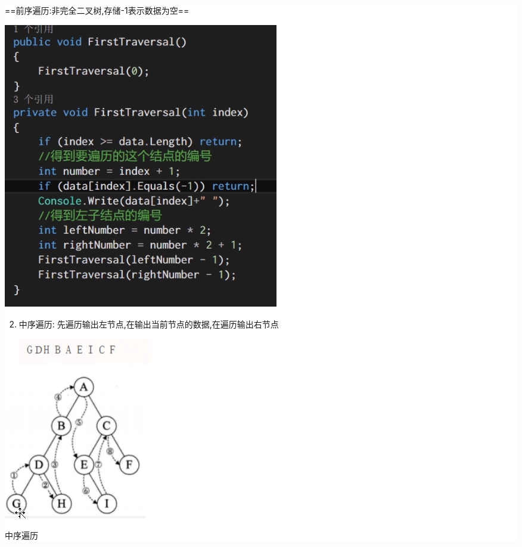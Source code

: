 ==前序遍历:非完全二叉树,存储-1表示数据为空==

![image-20210701221854459](imgs/image-20210701221854459.png)

2. 中序遍历: 先遍历输出左节点,在输出当前节点的数据,在遍历输出右节点

   ![image-20210701215815571](imgs/image-20210701215815571.png)



![image-20210701215822802](imgs/image-20210701215822802.png)

中序遍历
